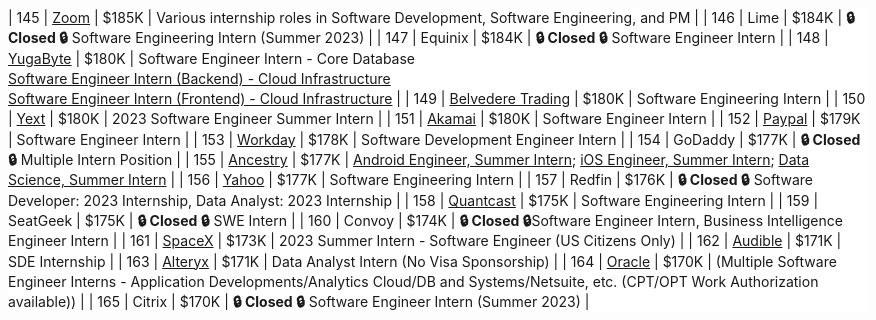 | 145 | <a href="https://careers.zoom.us/global-emerging-talent" rel="nofollow">Zoom</a> | $185K | Various internship roles in Software Development, Software Engineering, and PM |
| 146 | Lime | $184K | <strong><g-emoji class="g-emoji" alias="lock" fallback-src="https://github.githubassets.com/images/icons/emoji/unicode/1f512.png">🔒</g-emoji> Closed <g-emoji class="g-emoji" alias="lock" fallback-src="https://github.githubassets.com/images/icons/emoji/unicode/1f512.png">🔒</g-emoji></strong> Software Engineering Intern (Summer 2023) |
| 147 | Equinix | $184K | <strong><g-emoji class="g-emoji" alias="lock" fallback-src="https://github.githubassets.com/images/icons/emoji/unicode/1f512.png">🔒</g-emoji> Closed <g-emoji class="g-emoji" alias="lock" fallback-src="https://github.githubassets.com/images/icons/emoji/unicode/1f512.png">🔒</g-emoji></strong> Software Engineer Intern |
| 148 | <a href="https://www.yugabyte.com/careers" rel="nofollow">YugaByte</a> | $180K | Software Engineer Intern - Core Database <br> <a href="https://jobs.lever.co/yugabyte/4d4d3eb0-5c17-4177-86ad-fbfaf9cb6fec" rel="nofollow">Software Engineer Intern (Backend) - Cloud Infrastructure</a> <br> <a href="https://jobs.lever.co/yugabyte/9722ed9e-a35a-429c-abea-2791ca679fb6" rel="nofollow">Software Engineer Intern (Frontend) - Cloud Infrastructure</a> |
| 149 | <a href="https://jobs.lever.co/belvederetrading/5098c277-d2a6-41eb-ab9c-b80ded219154" rel="nofollow">Belvedere Trading</a> | $180K | Software Engineering Intern |
| 150 | <a href="https://boards.greenhouse.io/yext/jobs/4474989" rel="nofollow">Yext</a> | $180K | 2023 Software Engineer Summer Intern |
| 151 | <a href="https://app.ripplematch.com/job/Akamai/c41ee243/" rel="nofollow">Akamai</a> | $180K | Software Engineer Intern |
| 152 | <a href="https://paypal.eightfold.ai/careers/job?domain=paypal.com&amp;query=intern&amp;pid=274890684413&amp;Job%20Category=&amp;Country=" rel="nofollow">Paypal</a> | $179K | Software Engineer Intern |
| 153 | <a href="https://workday.wd5.myworkdayjobs.com/Workday_University_Careers/job/USA-CA-Pleasanton/Software-Development-Engineer-Intern_JR-72646" rel="nofollow">Workday</a> | $178K | Software Development Engineer Intern |
| 154 | GoDaddy | $177K | <strong><g-emoji class="g-emoji" alias="lock" fallback-src="https://github.githubassets.com/images/icons/emoji/unicode/1f512.png">🔒</g-emoji> Closed <g-emoji class="g-emoji" alias="lock" fallback-src="https://github.githubassets.com/images/icons/emoji/unicode/1f512.png">🔒</g-emoji></strong> Multiple Intern Position |
| 155 | <a href="https://careers.ancestry.com/jobs/search/internships-search-page" rel="nofollow">Ancestry</a> | $177K | <a href="https://careers.ancestry.com/jobs/android-engineer-summer-intern-hybrid-remote-office-based-lehi-utah-united-states" rel="nofollow">Android Engineer, Summer Intern</a>; <a href="https://careers.ancestry.com/jobs/ios-engineer-summer-intern-hybrid-remote-office-based-lehi-utah-united-states" rel="nofollow">iOS Engineer, Summer Intern</a>; <a href="https://careers.ancestry.com/jobs/data-science-cv-nlp-summer-intern-hybrid-remote-office-based-lehi-utah-united-states" rel="nofollow">Data Science, Summer Intern</a> |
| 156 | <a href="https://ouryahoo.wd5.myworkdayjobs.com/en-US/careers/job/United-States-of-America---Remote/Software-Engineering-Intern_JR0021366" rel="nofollow">Yahoo</a> | $177K | Software Engineering Intern |
| 157 | Redfin | $176K | <strong><g-emoji class="g-emoji" alias="lock" fallback-src="https://github.githubassets.com/images/icons/emoji/unicode/1f512.png">🔒</g-emoji> Closed <g-emoji class="g-emoji" alias="lock" fallback-src="https://github.githubassets.com/images/icons/emoji/unicode/1f512.png">🔒</g-emoji></strong> Software Developer: 2023 Internship, Data Analyst: 2023 Internship |
| 158 | <a href="https://jobs.lever.co/quantcast/54c549a1-10cc-4942-8765-c7ffdf253b1d" rel="nofollow">Quantcast</a> | $175K | Software Engineering Intern |
| 159 | SeatGeek | $175K | <strong><g-emoji class="g-emoji" alias="lock" fallback-src="https://github.githubassets.com/images/icons/emoji/unicode/1f512.png">🔒</g-emoji> Closed <g-emoji class="g-emoji" alias="lock" fallback-src="https://github.githubassets.com/images/icons/emoji/unicode/1f512.png">🔒</g-emoji></strong> SWE Intern |
| 160 | Convoy | $174K | <strong><g-emoji class="g-emoji" alias="lock" fallback-src="https://github.githubassets.com/images/icons/emoji/unicode/1f512.png">🔒</g-emoji> Closed <g-emoji class="g-emoji" alias="lock" fallback-src="https://github.githubassets.com/images/icons/emoji/unicode/1f512.png">🔒</g-emoji></strong>Software Engineer Intern, Business Intelligence Engineer Intern |
| 161 | <a href="https://boards.greenhouse.io/spacex/jobs/6366187002?gh_jid=6366187002" rel="nofollow">SpaceX</a> | $173K | 2023 Summer Intern - Software Engineer (US Citizens Only) |
| 162 | <a href="https://www.amazon.jobs/en/jobs/2125073/audible-software-development-engineer-internship" rel="nofollow">Audible</a> | $171K | SDE Internship |
| 163 | <a href="https://app.ripplematch.com/job/alteryx/8c645069/?from_page=company_branded_page&amp;" rel="nofollow">Alteryx</a> | $171K | Data Analyst Intern (No Visa Sponsorship) |
| 164 | <a href="https://eeho.fa.us2.oraclecloud.com/hcmUI/CandidateExperience/en/sites/CX_1/requisitions?keyword=software+engineer+intern" rel="nofollow">Oracle</a> | $170K | (Multiple Software Engineer Interns - Application Developments/Analytics Cloud/DB and Systems/Netsuite, etc. (CPT/OPT Work Authorization available)) |
| 165 | Citrix | $170K | <strong><g-emoji class="g-emoji" alias="lock" fallback-src="https://github.githubassets.com/images/icons/emoji/unicode/1f512.png">🔒</g-emoji> Closed <g-emoji class="g-emoji" alias="lock" fallback-src="https://github.githubassets.com/images/icons/emoji/unicode/1f512.png">🔒</g-emoji></strong> Software Engineer Intern (Summer 2023) |
